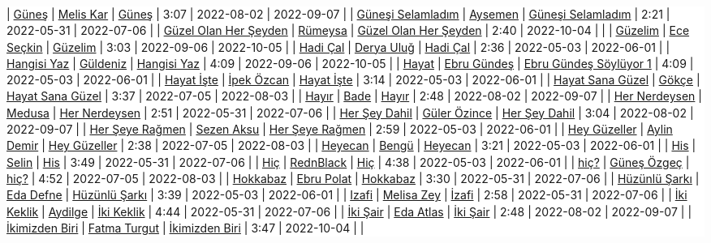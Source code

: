 | [Güneş](https://open.spotify.com/track/2LZ07ie5Qt6Ik9L13Ak6Tg) | [Melis Kar](https://open.spotify.com/artist/4hdeFgoe7zQEJWXVIAm2yj) | [Güneş](https://open.spotify.com/album/7B3RyCP3KICngM292AV5GI) | 3:07 | 2022-08-02 | 2022-09-07 |
| [Güneşi Selamladım](https://open.spotify.com/track/2NdIcYKZ6rnLbpNcRxwbOc) | [Aysemen](https://open.spotify.com/artist/5yWs6I0NML8oUMCdIiKh8s) | [Güneşi Selamladım](https://open.spotify.com/album/7g0KKt7Ex9fSHN4r3q65Rm) | 2:21 | 2022-05-31 | 2022-07-06 |
| [Güzel Olan Her Şeyden](https://open.spotify.com/track/4zZjdDCBtEhMQAJshLNkNz) | [Rümeysa](https://open.spotify.com/artist/4FH8uYhn6QPw0TPttVqpSY) | [Güzel Olan Her Şeyden](https://open.spotify.com/album/2WP9KKkusHZgK9H5AKqTjL) | 2:40 | 2022-10-04 |  |
| [Güzelim](https://open.spotify.com/track/1xh4TN6flr8m751YFr2r9M) | [Ece Seçkin](https://open.spotify.com/artist/1lfD2lvoDctsMr6grjYOb5) | [Güzelim](https://open.spotify.com/album/5nYqLxjjZf7PVJfMtZH5yq) | 3:03 | 2022-09-06 | 2022-10-05 |
| [Hadi Çal](https://open.spotify.com/track/23KCKQJ6FqCEW6bCi5J6bT) | [Derya Uluğ](https://open.spotify.com/artist/7A6T0nTpXnPXDUGM1yEjEj) | [Hadi Çal](https://open.spotify.com/album/4f6waNCGENUspZtUpTpZKa) | 2:36 | 2022-05-03 | 2022-06-01 |
| [Hangisi Yaz](https://open.spotify.com/track/427T90knX4AmrXUyJiMJcq) | [Güldeniz](https://open.spotify.com/artist/5Eaf5K9dKIg4YiR51kVUTO) | [Hangisi Yaz](https://open.spotify.com/album/71ZNUAsdFZxeiPBNOJFdH6) | 4:09 | 2022-09-06 | 2022-10-05 |
| [Hayat](https://open.spotify.com/track/3esCPf65Ob5an7haks3nxv) | [Ebru Gündeş](https://open.spotify.com/artist/5AboYJAlMb9FGadTTDKRoN) | [Ebru Gündeş Söylüyor 1](https://open.spotify.com/album/5uvxaeyq054dFL3s3k5ZjL) | 4:09 | 2022-05-03 | 2022-06-01 |
| [Hayat İşte](https://open.spotify.com/track/1OydJNfIWU5Z4ij5sjkdDr) | [İpek Özcan](https://open.spotify.com/artist/2E9ccxAgaGu6DT1rCNfFsG) | [Hayat İşte](https://open.spotify.com/album/51Jj3WTIOfJijnUeiq1L7d) | 3:14 | 2022-05-03 | 2022-06-01 |
| [Hayat Sana Güzel](https://open.spotify.com/track/11OhwAg4IYvM0AlPE909T2) | [Gökçe](https://open.spotify.com/artist/6EkoCL5oWSht8mekRNBWAn) | [Hayat Sana Güzel](https://open.spotify.com/album/3piXPkr6CGXutLIFwoGBiE) | 3:37 | 2022-07-05 | 2022-08-03 |
| [Hayır](https://open.spotify.com/track/00fQ6xvA21PWMwxmfJgZQ2) | [Bade](https://open.spotify.com/artist/0PtAztBAwJWdQD5BABZKtz) | [Hayır](https://open.spotify.com/album/3wHof3ANKrX9GLhISxhYpe) | 2:48 | 2022-08-02 | 2022-09-07 |
| [Her Nerdeysen](https://open.spotify.com/track/5d4KZ6YDDBBs8uZNoKI4TS) | [Medusa](https://open.spotify.com/artist/5JuKJB6qxlhogFVQXzq9ni) | [Her Nerdeysen](https://open.spotify.com/album/5CGROw892SONS4hKevgGFB) | 2:51 | 2022-05-31 | 2022-07-06 |
| [Her Şey Dahil](https://open.spotify.com/track/3DhXRJAPZgmHEzVWYuI0HY) | [Güler Özince](https://open.spotify.com/artist/4KonFbiSZXcrs9ZLe2A1mX) | [Her Şey Dahil](https://open.spotify.com/album/5hR98DDhOrQCrvlrJ7UDMa) | 3:04 | 2022-08-02 | 2022-09-07 |
| [Her Şeye Rağmen](https://open.spotify.com/track/6IpljB0jS2HZQOSY90sUg9) | [Sezen Aksu](https://open.spotify.com/artist/64d1rUxfizSAOE9UbMnUZd) | [Her Şeye Rağmen](https://open.spotify.com/album/4AUXbCkRmjkZhDaPQwjBkC) | 2:59 | 2022-05-03 | 2022-06-01 |
| [Hey Güzeller](https://open.spotify.com/track/7Bng5Q9sMYoVDlpjZAtU7O) | [Aylin Demir](https://open.spotify.com/artist/6ZEvuMWAUu9h7TmSbQKcPZ) | [Hey Güzeller](https://open.spotify.com/album/2HlovsdaxjPBffo55Ku19p) | 2:38 | 2022-07-05 | 2022-08-03 |
| [Heyecan](https://open.spotify.com/track/2LEUg79z2QXlS171Hnsgm5) | [Bengü](https://open.spotify.com/artist/6wxh9aTFgTS4OiyYlnQBq6) | [Heyecan](https://open.spotify.com/album/0S0huWLQ6neQaa9MqdbhK5) | 3:21 | 2022-05-03 | 2022-06-01 |
| [His](https://open.spotify.com/track/6bRwh3cskYWuCfzQzpsqmg) | [Selin](https://open.spotify.com/artist/5xkqotsRPu6KQ4PiWjSGQf) | [His](https://open.spotify.com/album/0L58boxRzxjiyKdYmRrI2t) | 3:49 | 2022-05-31 | 2022-07-06 |
| [Hiç](https://open.spotify.com/track/2s9gdBNFRx0eYGnVq2gSo1) | [RednBlack](https://open.spotify.com/artist/6f0pCfC5l4EeY8QXOLTfEp) | [Hiç](https://open.spotify.com/album/70uwH9s3vmWHjHe4Pds9jp) | 4:38 | 2022-05-03 | 2022-06-01 |
| [hiç?](https://open.spotify.com/track/71iAn1fVEirnar2iem3tUH) | [Güneş Özgeç](https://open.spotify.com/artist/6mkCYg6ZwD3mv7XnLy19CB) | [hiç?](https://open.spotify.com/album/7Jjd0ZYAM3Rb2clIjbh6Za) | 4:52 | 2022-07-05 | 2022-08-03 |
| [Hokkabaz](https://open.spotify.com/track/4lVFlUrfaAItEZhcBwkTPQ) | [Ebru Polat](https://open.spotify.com/artist/75qHhz1dcbPw1jNllzGsT9) | [Hokkabaz](https://open.spotify.com/album/4m6SskCzOKxcGGgPnSgNrk) | 3:30 | 2022-05-31 | 2022-07-06 |
| [Hüzünlü Şarkı](https://open.spotify.com/track/0GcWpU35AZRYnw2JuQXYAK) | [Eda Defne](https://open.spotify.com/artist/6oeN9SAqPdhVA71ghXCmZu) | [Hüzünlü Şarkı](https://open.spotify.com/album/47IXMXWysaXodGOqKhANvz) | 3:39 | 2022-05-03 | 2022-06-01 |
| [Izafi](https://open.spotify.com/track/1Pqp6OZmNyxFae2U2nYwwH) | [Melisa Zey](https://open.spotify.com/artist/1FNdc4PQxmYAWMG7tp5t4D) | [İzafi](https://open.spotify.com/album/47DmZzcy6AJUYGXZfTTTHD) | 2:58 | 2022-05-31 | 2022-07-06 |
| [İki Keklik](https://open.spotify.com/track/0WPDAe8HplTedFjDRMsV7Z) | [Aydilge](https://open.spotify.com/artist/0cjA9XY1jx3RlniZbMkCWy) | [İki Keklik](https://open.spotify.com/album/1HF4l5pBdw6R9fOmOGl2MU) | 4:44 | 2022-05-31 | 2022-07-06 |
| [İki Şair](https://open.spotify.com/track/4CwJp9nVgDSVF2NOhWz980) | [Eda Atlas](https://open.spotify.com/artist/7evFI1HE86akQXdNhdWJVd) | [İki Şair](https://open.spotify.com/album/4zIXnYW5F966cMcUGT01Pc) | 2:48 | 2022-08-02 | 2022-09-07 |
| [İkimizden Biri](https://open.spotify.com/track/7M9KPD0b04Z1rxJNGERuAe) | [Fatma Turgut](https://open.spotify.com/artist/1dsKaRPU3HFSdlNyMmH5QI) | [İkimizden Biri](https://open.spotify.com/album/1IcZEk9LPUkJIHomBVTXNX) | 3:47 | 2022-10-04 |  |